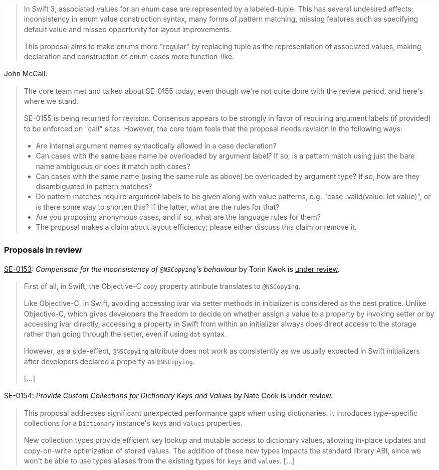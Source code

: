 > In Swift 3, associated values for an enum case are represented by a labeled-tuple. This has several undesired effects: inconsistency in enum value construction syntax, many forms of pattern matching, missing features such as specifying default value and missed opportunity for layout improvements.
>
> This proposal aims to make enums more "regular" by replacing tuple as the representation of associated values, making declaration and construction of enum cases more function-like.

John McCall:

> The core team met and talked about SE-0155 today, even though we're not quite done with the review period, and here's where we stand.
>
> SE-0155 is being returned for revision.  Consensus appears to be strongly in favor of requiring argument labels (if provided) to be enforced on "call" sites. However, the core team feels that the proposal needs revision in the following ways:
>
> - Are internal argument names syntactically allowed in a case declaration?
> - Can cases with the same base name be overloaded by argument label?  If so, is a pattern match using just the bare name ambiguous or does it match both cases?
> - Can cases with the same name (using the same rule as above) be overloaded by argument type?  If so, how are they disambiguated in pattern matches?
> - Do pattern matches require argument labels to be given along with value patterns, e.g. "case .valid(value: let value)", or is there some way to shorten this?  If the latter, what are the rules for that?
> - Are you proposing anonymous cases, and if so, what are the language rules for them?
> - The proposal makes a claim about layout efficiency; please either discuss this claim or remove it.

### Proposals in review

[SE-0153](https://github.com/apple/swift-evolution/blob/master/proposals/0153-compensate-for-the-inconsistency-of-nscopyings-behaviour.md): *Compensate for the inconsistency of `@NSCopying`'s behaviour* by Torin Kwok is [under review](https://github.com/apple/swift-evolution/blob/master/proposals/0153-compensate-for-the-inconsistency-of-nscopyings-behaviour.md).

> First of all, in Swift, the Objective-C `copy` property attribute translates to `@NSCopying`.
>
> Like Objective-C, in Swift, avoiding accessing ivar via setter methods in initializer is considered as the best pratice. Unlike Objective-C, which gives developers the freedom to decide on whether assign a value to a property by invoking setter or by accessing ivar directly, accessing a property in Swift from within an initializer always does direct access to the storage rather than going through the setter, even if using `dot` syntax.
>
> However, as a side-effect, `@NSCopying` attribute does not work as consistently as we usually expected in Swift initializers after developers declared a property as `@NSCopying`.
>
> [...]

[SE-0154](https://github.com/apple/swift-evolution/blob/master/proposals/0154-dictionary-key-and-value-collections.md): *Provide Custom Collections for Dictionary Keys and Values* by Nate Cook is [under review](https://lists.swift.org/pipermail/swift-evolution-announce/2017-February/000321.html).

> This proposal addresses significant unexpected performance gaps when using dictionaries. It introduces type-specific collections for a `Dictionary` instance's `keys` and `values` properties.
>
> New collection types provide efficient key lookup and mutable access to dictionary values, allowing in-place updates and copy-on-write optimization of stored values. The addition of these new types impacts the standard library ABI, since we won't be able to use types aliases from the existing types for `keys` and `values`.
> [...]
